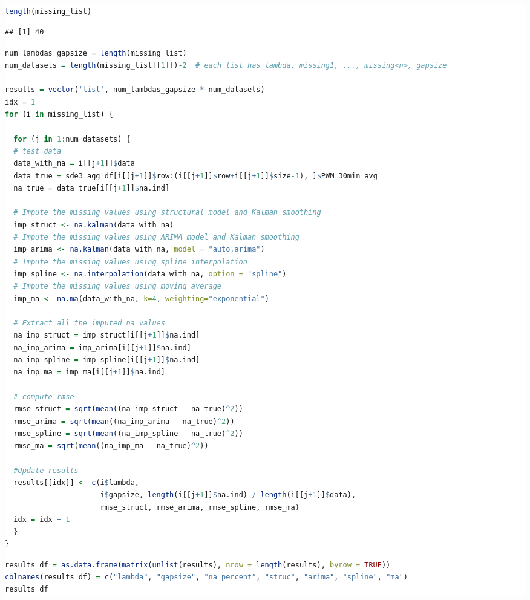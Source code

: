 ``` r
length(missing_list)
```

    ## [1] 40

``` r
num_lambdas_gapsize = length(missing_list)
num_datasets = length(missing_list[[1]])-2  # each list has lambda, missing1, ..., missing<n>, gapsize

results = vector('list', num_lambdas_gapsize * num_datasets) 
idx = 1
for (i in missing_list) {

  for (j in 1:num_datasets) {
  # test data
  data_with_na = i[[j+1]]$data
  data_true = sde3_agg_df[i[[j+1]]$row:(i[[j+1]]$row+i[[j+1]]$size-1), ]$PWM_30min_avg
  na_true = data_true[i[[j+1]]$na.ind]
  
  # Impute the missing values using structural model and Kalman smoothing
  imp_struct <- na.kalman(data_with_na)
  # Impute the missing values using ARIMA model and Kalman smoothing
  imp_arima <- na.kalman(data_with_na, model = "auto.arima")
  # Impute the missing values using spline interpolation
  imp_spline <- na.interpolation(data_with_na, option = "spline")
  # Impute the missing values using moving average
  imp_ma <- na.ma(data_with_na, k=4, weighting="exponential")  

  # Extract all the imputed na values
  na_imp_struct = imp_struct[i[[j+1]]$na.ind]
  na_imp_arima = imp_arima[i[[j+1]]$na.ind]
  na_imp_spline = imp_spline[i[[j+1]]$na.ind]
  na_imp_ma = imp_ma[i[[j+1]]$na.ind]
  
  # compute rmse
  rmse_struct = sqrt(mean((na_imp_struct - na_true)^2))
  rmse_arima = sqrt(mean((na_imp_arima - na_true)^2))
  rmse_spline = sqrt(mean((na_imp_spline - na_true)^2))
  rmse_ma = sqrt(mean((na_imp_ma - na_true)^2))
  
  #Update results
  results[[idx]] <- c(i$lambda,
                      i$gapsize, length(i[[j+1]]$na.ind) / length(i[[j+1]]$data),
                      rmse_struct, rmse_arima, rmse_spline, rmse_ma)
  idx = idx + 1
  }
}  
```

``` r
results_df = as.data.frame(matrix(unlist(results), nrow = length(results), byrow = TRUE))
colnames(results_df) = c("lambda", "gapsize", "na_percent", "struc", "arima", "spline", "ma")
results_df
```
